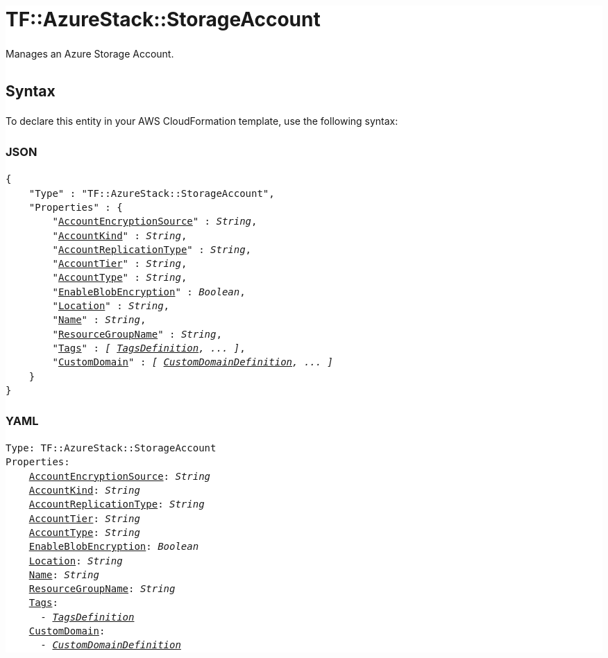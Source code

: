 # TF::AzureStack::StorageAccount

Manages an Azure Storage Account.

## Syntax

To declare this entity in your AWS CloudFormation template, use the following syntax:

### JSON

<pre>
{
    "Type" : "TF::AzureStack::StorageAccount",
    "Properties" : {
        "<a href="#accountencryptionsource" title="AccountEncryptionSource">AccountEncryptionSource</a>" : <i>String</i>,
        "<a href="#accountkind" title="AccountKind">AccountKind</a>" : <i>String</i>,
        "<a href="#accountreplicationtype" title="AccountReplicationType">AccountReplicationType</a>" : <i>String</i>,
        "<a href="#accounttier" title="AccountTier">AccountTier</a>" : <i>String</i>,
        "<a href="#accounttype" title="AccountType">AccountType</a>" : <i>String</i>,
        "<a href="#enableblobencryption" title="EnableBlobEncryption">EnableBlobEncryption</a>" : <i>Boolean</i>,
        "<a href="#location" title="Location">Location</a>" : <i>String</i>,
        "<a href="#name" title="Name">Name</a>" : <i>String</i>,
        "<a href="#resourcegroupname" title="ResourceGroupName">ResourceGroupName</a>" : <i>String</i>,
        "<a href="#tags" title="Tags">Tags</a>" : <i>[ <a href="tagsdefinition.md">TagsDefinition</a>, ... ]</i>,
        "<a href="#customdomain" title="CustomDomain">CustomDomain</a>" : <i>[ <a href="customdomaindefinition.md">CustomDomainDefinition</a>, ... ]</i>
    }
}
</pre>

### YAML

<pre>
Type: TF::AzureStack::StorageAccount
Properties:
    <a href="#accountencryptionsource" title="AccountEncryptionSource">AccountEncryptionSource</a>: <i>String</i>
    <a href="#accountkind" title="AccountKind">AccountKind</a>: <i>String</i>
    <a href="#accountreplicationtype" title="AccountReplicationType">AccountReplicationType</a>: <i>String</i>
    <a href="#accounttier" title="AccountTier">AccountTier</a>: <i>String</i>
    <a href="#accounttype" title="AccountType">AccountType</a>: <i>String</i>
    <a href="#enableblobencryption" title="EnableBlobEncryption">EnableBlobEncryption</a>: <i>Boolean</i>
    <a href="#location" title="Location">Location</a>: <i>String</i>
    <a href="#name" title="Name">Name</a>: <i>String</i>
    <a href="#resourcegroupname" title="ResourceGroupName">ResourceGroupName</a>: <i>String</i>
    <a href="#tags" title="Tags">Tags</a>: <i>
      - <a href="tagsdefinition.md">TagsDefinition</a></i>
    <a href="#customdomain" title="CustomDomain">CustomDomain</a>: <i>
      - <a href="customdomaindefinition.md">CustomDomainDefinition</a></i>
</pre>
